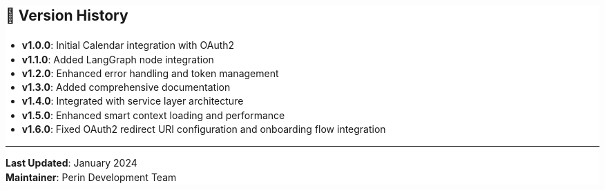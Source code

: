 ## 🔄 Version History

- **v1.0.0**: Initial Calendar integration with OAuth2
- **v1.1.0**: Added LangGraph node integration
- **v1.2.0**: Enhanced error handling and token management
- **v1.3.0**: Added comprehensive documentation
- **v1.4.0**: Integrated with service layer architecture
- **v1.5.0**: Enhanced smart context loading and performance
- **v1.6.0**: Fixed OAuth2 redirect URI configuration and onboarding flow integration

---

**Last Updated**: January 2024  
**Maintainer**: Perin Development Team
